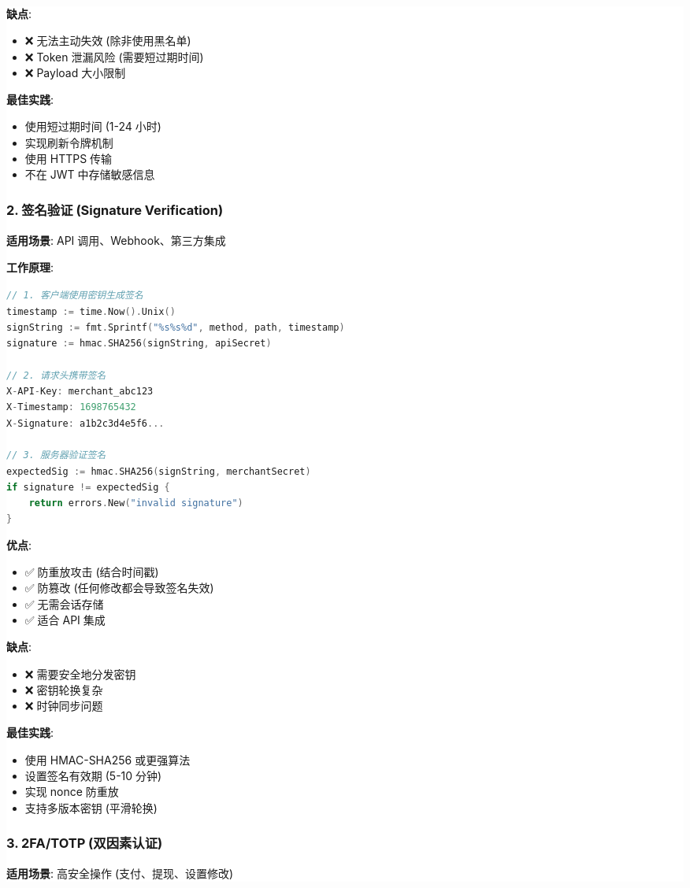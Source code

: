 **缺点**:
- ❌ 无法主动失效 (除非使用黑名单)
- ❌ Token 泄漏风险 (需要短过期时间)
- ❌ Payload 大小限制

**最佳实践**:
- 使用短过期时间 (1-24 小时)
- 实现刷新令牌机制
- 使用 HTTPS 传输
- 不在 JWT 中存储敏感信息

### 2. 签名验证 (Signature Verification)

**适用场景**: API 调用、Webhook、第三方集成

**工作原理**:
```go
// 1. 客户端使用密钥生成签名
timestamp := time.Now().Unix()
signString := fmt.Sprintf("%s%s%d", method, path, timestamp)
signature := hmac.SHA256(signString, apiSecret)

// 2. 请求头携带签名
X-API-Key: merchant_abc123
X-Timestamp: 1698765432
X-Signature: a1b2c3d4e5f6...

// 3. 服务器验证签名
expectedSig := hmac.SHA256(signString, merchantSecret)
if signature != expectedSig {
    return errors.New("invalid signature")
}
```

**优点**:
- ✅ 防重放攻击 (结合时间戳)
- ✅ 防篡改 (任何修改都会导致签名失效)
- ✅ 无需会话存储
- ✅ 适合 API 集成

**缺点**:
- ❌ 需要安全地分发密钥
- ❌ 密钥轮换复杂
- ❌ 时钟同步问题

**最佳实践**:
- 使用 HMAC-SHA256 或更强算法
- 设置签名有效期 (5-10 分钟)
- 实现 nonce 防重放
- 支持多版本密钥 (平滑轮换)

### 3. 2FA/TOTP (双因素认证)

**适用场景**: 高安全操作 (支付、提现、设置修改)
